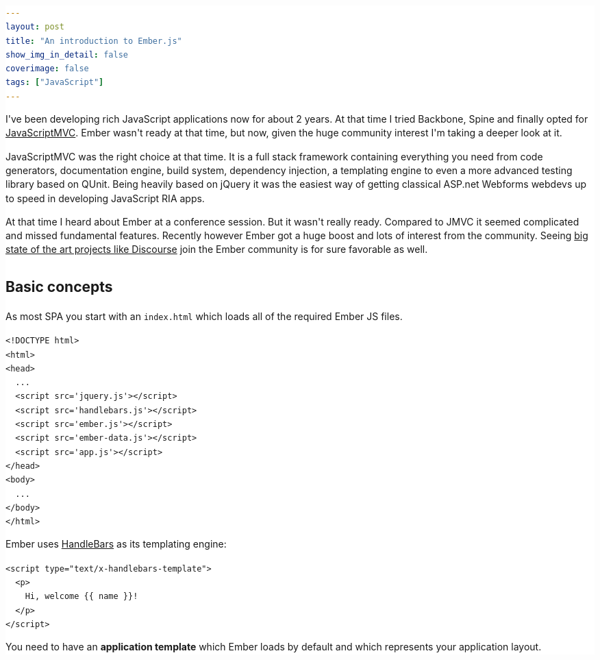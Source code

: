 ```yaml
---
layout: post
title: "An introduction to Ember.js"
show_img_in_detail: false
coverimage: false
tags: ["JavaScript"]
---
```


I've been developing rich JavaScript applications now for about 2 years. At that time I tried Backbone, Spine and finally opted for [JavaScriptMVC](http://javascriptmvc.com). Ember wasn't ready at that time, but now, given the huge community interest I'm taking a deeper look at it.

JavaScriptMVC was the right choice at that time. It is a full stack framework containing everything you need from code generators, documentation engine, build system, dependency injection, a templating engine to even a more advanced testing library based on QUnit. Being heavily based on jQuery it was the easiest way of getting classical ASP.net Webforms webdevs up to speed in developing JavaScript RIA apps.

At that time I heard about Ember at a conference session. But it wasn't really ready. Compared to JMVC it seemed complicated and missed fundamental features. Recently however Ember got a huge boost and lots of interest from the community. Seeing [big state of the art projects like Discourse](http://www.discourse.org/) join the Ember community is for sure favorable as well.

## Basic concepts

As most SPA you start with an `index.html` which loads all of the required Ember JS files.

    <!DOCTYPE html>
    <html>
    <head>
      ...
      <script src='jquery.js'></script>
      <script src='handlebars.js'></script>
      <script src='ember.js'></script>
      <script src='ember-data.js'></script>
      <script src='app.js'></script>
    </head>
    <body>
      ...
    </body>
    </html>

Ember uses [HandleBars](http://handlebarsjs.com/) as its templating engine:

    <script type="text/x-handlebars-template">
      <p>
        Hi, welcome {{ name }}!
      </p>
    </script>

You need to have an **application template** which Ember loads by default and which represents your application layout.
